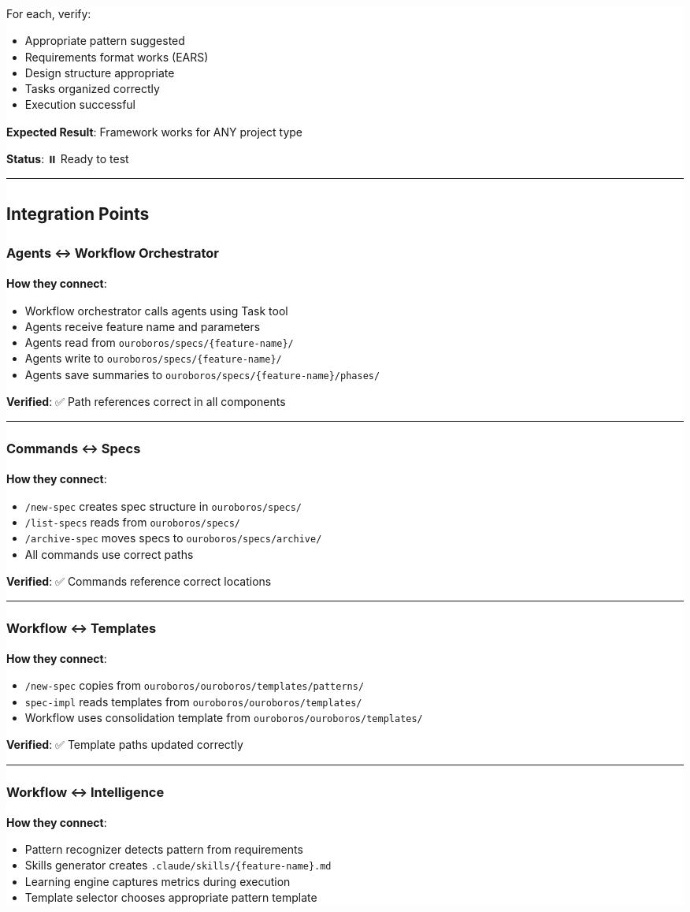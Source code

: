 For each, verify:
- Appropriate pattern suggested
- Requirements format works (EARS)
- Design structure appropriate
- Tasks organized correctly
- Execution successful

**Expected Result**: Framework works for ANY project type

**Status**: ⏸️ Ready to test

---

## Integration Points

### Agents ↔ Workflow Orchestrator

**How they connect**:
- Workflow orchestrator calls agents using Task tool
- Agents receive feature name and parameters
- Agents read from `ouroboros/specs/{feature-name}/`
- Agents write to `ouroboros/specs/{feature-name}/`
- Agents save summaries to `ouroboros/specs/{feature-name}/phases/`

**Verified**: ✅ Path references correct in all components

---

### Commands ↔ Specs

**How they connect**:
- `/new-spec` creates spec structure in `ouroboros/specs/`
- `/list-specs` reads from `ouroboros/specs/`
- `/archive-spec` moves specs to `ouroboros/specs/archive/`
- All commands use correct paths

**Verified**: ✅ Commands reference correct locations

---

### Workflow ↔ Templates

**How they connect**:
- `/new-spec` copies from `ouroboros/ouroboros/templates/patterns/`
- `spec-impl` reads templates from `ouroboros/ouroboros/templates/`
- Workflow uses consolidation template from `ouroboros/ouroboros/templates/`

**Verified**: ✅ Template paths updated correctly

---

### Workflow ↔ Intelligence

**How they connect**:
- Pattern recognizer detects pattern from requirements
- Skills generator creates `.claude/skills/{feature-name}.md`
- Learning engine captures metrics during execution
- Template selector chooses appropriate pattern template
